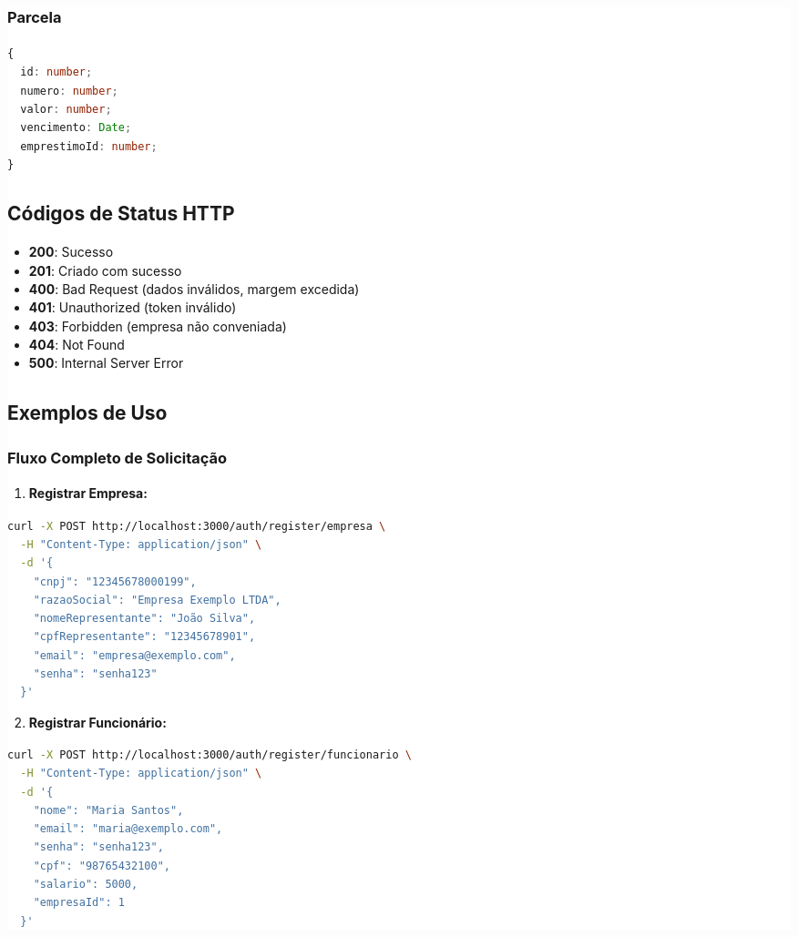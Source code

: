 ### Parcela
```typescript
{
  id: number;
  numero: number;
  valor: number;
  vencimento: Date;
  emprestimoId: number;
}
```

## Códigos de Status HTTP

- **200**: Sucesso
- **201**: Criado com sucesso
- **400**: Bad Request (dados inválidos, margem excedida)
- **401**: Unauthorized (token inválido)
- **403**: Forbidden (empresa não conveniada)
- **404**: Not Found
- **500**: Internal Server Error

## Exemplos de Uso

### Fluxo Completo de Solicitação

1. **Registrar Empresa:**
```bash
curl -X POST http://localhost:3000/auth/register/empresa \
  -H "Content-Type: application/json" \
  -d '{
    "cnpj": "12345678000199",
    "razaoSocial": "Empresa Exemplo LTDA",
    "nomeRepresentante": "João Silva",
    "cpfRepresentante": "12345678901",
    "email": "empresa@exemplo.com",
    "senha": "senha123"
  }'
```

2. **Registrar Funcionário:**
```bash
curl -X POST http://localhost:3000/auth/register/funcionario \
  -H "Content-Type: application/json" \
  -d '{
    "nome": "Maria Santos",
    "email": "maria@exemplo.com",
    "senha": "senha123",
    "cpf": "98765432100",
    "salario": 5000,
    "empresaId": 1
  }'
```
